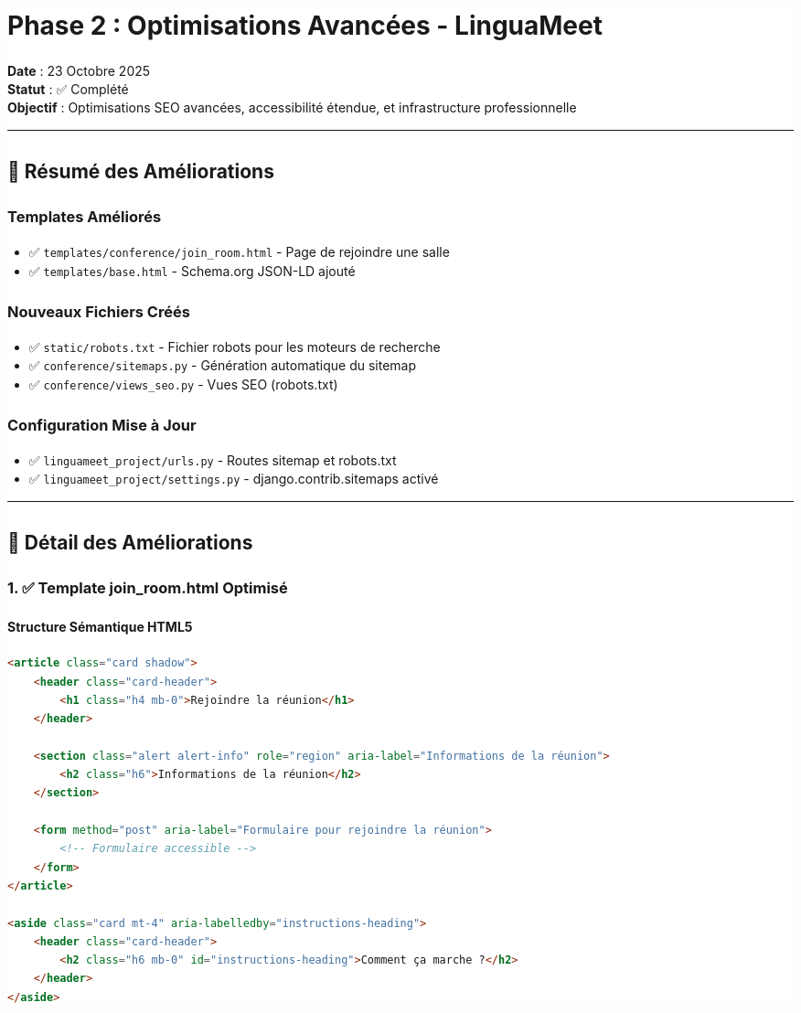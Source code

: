 # Phase 2 : Optimisations Avancées - LinguaMeet

**Date** : 23 Octobre 2025  
**Statut** : ✅ Complété  
**Objectif** : Optimisations SEO avancées, accessibilité étendue, et infrastructure professionnelle

---

## 🎯 Résumé des Améliorations

### Templates Améliorés
- ✅ `templates/conference/join_room.html` - Page de rejoindre une salle
- ✅ `templates/base.html` - Schema.org JSON-LD ajouté

### Nouveaux Fichiers Créés
- ✅ `static/robots.txt` - Fichier robots pour les moteurs de recherche
- ✅ `conference/sitemaps.py` - Génération automatique du sitemap
- ✅ `conference/views_seo.py` - Vues SEO (robots.txt)

### Configuration Mise à Jour
- ✅ `linguameet_project/urls.py` - Routes sitemap et robots.txt
- ✅ `linguameet_project/settings.py` - django.contrib.sitemaps activé

---

## 📝 Détail des Améliorations

### 1. ✅ Template join_room.html Optimisé

#### Structure Sémantique HTML5
```html
<article class="card shadow">
    <header class="card-header">
        <h1 class="h4 mb-0">Rejoindre la réunion</h1>
    </header>
    
    <section class="alert alert-info" role="region" aria-label="Informations de la réunion">
        <h2 class="h6">Informations de la réunion</h2>
    </section>
    
    <form method="post" aria-label="Formulaire pour rejoindre la réunion">
        <!-- Formulaire accessible -->
    </form>
</article>

<aside class="card mt-4" aria-labelledby="instructions-heading">
    <header class="card-header">
        <h2 class="h6 mb-0" id="instructions-heading">Comment ça marche ?</h2>
    </header>
</aside>
```
